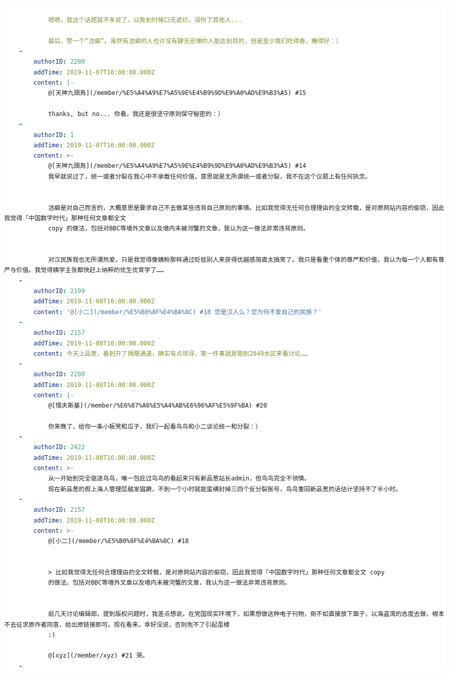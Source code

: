 ```yaml

            嗯嗯，我这个话题就不多说了，以免到时候口无遮拦，误伤了其他人...

            最后，赞一个“洁癖”。虽然有洁癖的人也许没有肆无忌惮的人能达到目的，但是至少我们吃得香，睡得好：）
    -
        authorID: 2280
        addTime: 2019-11-07T16:00:00.000Z
        content: |-
            @[天神九頭鳥](/member/%E5%A4%A9%E7%A5%9E%E4%B9%9D%E9%A0%AD%E9%B3%A5) #15

            thanks, but no... 你看，我还是很坚守原则保守秘密的：）
    -
        authorID: 1
        addTime: 2019-11-07T16:00:00.000Z
        content: >-
            @[天神九頭鳥](/member/%E5%A4%A9%E7%A5%9E%E4%B9%9D%E9%A0%AD%E9%B3%A5) #14
            我早就说过了，统一或者分裂在我心中不承载任何价值，意思就是无所谓统一或者分裂，我不在这个议题上有任何执念。


            洁癖是对自己而言的，大概意思是要求自己不去做某些违背自己原则的事情。比如我觉得无任何合理理由的全文转载，是对原网站内容的偷窃，因此我觉得「中国数字时代」那种任何文章都全文
            copy 的做法，包括对BBC等墙外文章以及墙内未被河蟹的文章，我认为这一做法非常违背原则。


            对汉民族我也无所谓热爱，只是我觉得像姨粉那样通过贬低别人来获得优越感简直太搞笑了。我只是看重个体的尊严和价值，我认为每一个人都有尊严与价值。我觉得姨学主张都快赶上纳粹的优生优育学了……
    -
        authorID: 2199
        addTime: 2019-11-08T16:00:00.000Z
        content: '@[小二](/member/%E5%B0%8F%E4%BA%8C) #18 您是汉人么？您为何不爱自己的民族？'
    -
        authorID: 2157
        addTime: 2019-11-08T16:00:00.000Z
        content: 今天上品葱，看到开了捐赠通道，确实有点惊讶，第一件事就是跑到2049水区来看讨论……
    -
        authorID: 2280
        addTime: 2019-11-08T16:00:00.000Z
        content: |-
            @[懦夫斯基](/member/%E6%87%A6%E5%A4%AB%E6%96%AF%E5%9F%BA) #20

            你来晚了，给你一条小板凳和瓜子，我们一起看鸟鸟和小二谈论统一和分裂：）
    -
        authorID: 2422
        addTime: 2019-11-08T16:00:00.000Z
        content: >-
            从一开始到完全驱逐鸟鸟，唯一包庇过鸟鸟的看起来只有新品葱站长admin，但鸟鸟完全不领情。
            现在新品葱的假上海人管理层越发猖獗，不到一个小时就能蛮横封掉三四个反分裂账号，鸟鸟重回新品葱的话估计坚持不了半小时。
    -
        authorID: 2157
        addTime: 2019-11-08T16:00:00.000Z
        content: >-
            @[小二](/member/%E5%B0%8F%E4%BA%8C) #18


            > 比如我觉得无任何合理理由的全文转载，是对原网站内容的偷窃，因此我觉得「中国数字时代」那种任何文章都全文 copy
            的做法，包括对BBC等墙外文章以及墙内未被河蟹的文章，我认为这一做法非常违背原则。


            前几天讨论编辑部，提到版权问题时，我差点想说，在党国现实环境下，如果想做这种电子刊物，倒不如直接放下面子，以海盗湾的态度去做，根本不去征求原作者同意，给出原链接即可。现在看来，幸好没说，否则免不了引起歪楼
            :)  

            @[xyz](/member/xyz) #21 哭。
    -
```